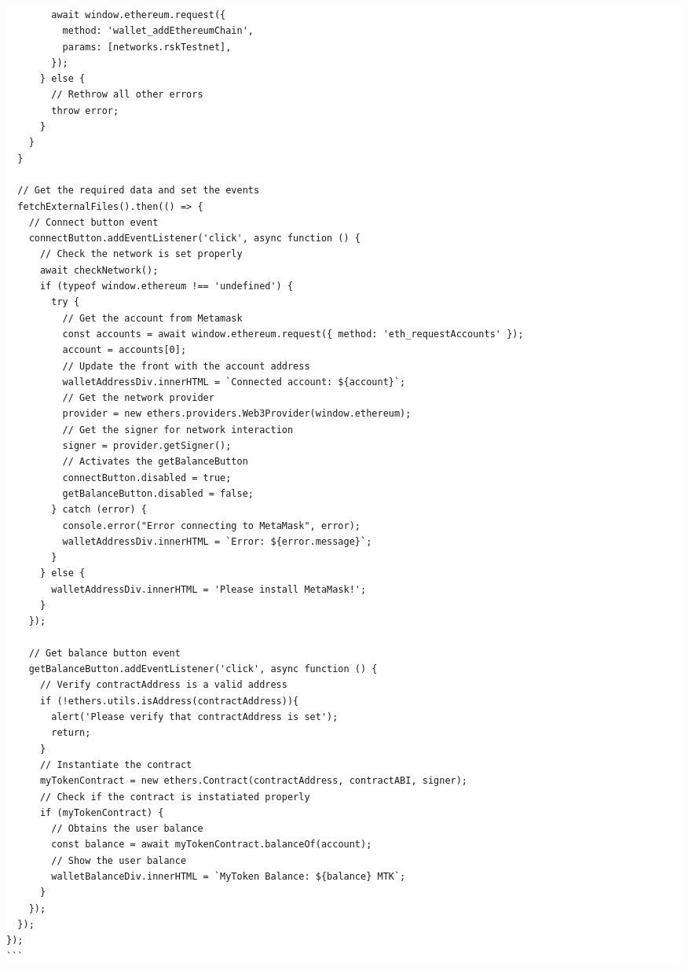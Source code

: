             await window.ethereum.request({
              method: 'wallet_addEthereumChain',
              params: [networks.rskTestnet],
            });
          } else {
            // Rethrow all other errors
            throw error;
          }
        }
      }

      // Get the required data and set the events
      fetchExternalFiles().then(() => {
        // Connect button event
        connectButton.addEventListener('click', async function () {
          // Check the network is set properly
          await checkNetwork();
          if (typeof window.ethereum !== 'undefined') {
            try {
              // Get the account from Metamask
              const accounts = await window.ethereum.request({ method: 'eth_requestAccounts' });
              account = accounts[0];
              // Update the front with the account address
              walletAddressDiv.innerHTML = `Connected account: ${account}`;
              // Get the network provider
              provider = new ethers.providers.Web3Provider(window.ethereum);
              // Get the signer for network interaction
              signer = provider.getSigner();
              // Activates the getBalanceButton
              connectButton.disabled = true;
              getBalanceButton.disabled = false;
            } catch (error) {
              console.error("Error connecting to MetaMask", error);
              walletAddressDiv.innerHTML = `Error: ${error.message}`;
            }
          } else {
            walletAddressDiv.innerHTML = 'Please install MetaMask!';
          }
        });

        // Get balance button event
        getBalanceButton.addEventListener('click', async function () {
          // Verify contractAddress is a valid address
          if (!ethers.utils.isAddress(contractAddress)){
            alert('Please verify that contractAddress is set');
            return;
          }
          // Instantiate the contract
          myTokenContract = new ethers.Contract(contractAddress, contractABI, signer);
          // Check if the contract is instatiated properly
          if (myTokenContract) {
            // Obtains the user balance
            const balance = await myTokenContract.balanceOf(account);
            // Show the user balance
            walletBalanceDiv.innerHTML = `MyToken Balance: ${balance} MTK`;
          }
        });
      });
    });
    ```
